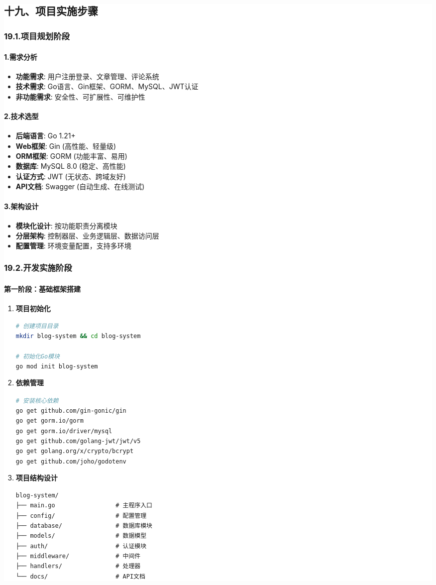 

## 十九、项目实施步骤

### 19.1.项目规划阶段

#### 1.需求分析
- **功能需求**: 用户注册登录、文章管理、评论系统
- **技术需求**: Go语言、Gin框架、GORM、MySQL、JWT认证
- **非功能需求**: 安全性、可扩展性、可维护性

#### 2.技术选型
- **后端语言**: Go 1.21+
- **Web框架**: Gin (高性能、轻量级)
- **ORM框架**: GORM (功能丰富、易用)
- **数据库**: MySQL 8.0 (稳定、高性能)
- **认证方式**: JWT (无状态、跨域友好)
- **API文档**: Swagger (自动生成、在线测试)

#### 3.架构设计
- **模块化设计**: 按功能职责分离模块
- **分层架构**: 控制器层、业务逻辑层、数据访问层
- **配置管理**: 环境变量配置，支持多环境

### 19.2.开发实施阶段

#### 第一阶段：基础框架搭建
1. **项目初始化**
   ```bash
   # 创建项目目录
   mkdir blog-system && cd blog-system
   
   # 初始化Go模块
   go mod init blog-system
   ```

2. **依赖管理**
   ```bash
   # 安装核心依赖
   go get github.com/gin-gonic/gin
   go get gorm.io/gorm
   go get gorm.io/driver/mysql
   go get github.com/golang-jwt/jwt/v5
   go get golang.org/x/crypto/bcrypt
   go get github.com/joho/godotenv
   ```

3. **项目结构设计**
   ```
   blog-system/
   ├── main.go                 # 主程序入口
   ├── config/                 # 配置管理
   ├── database/               # 数据库模块
   ├── models/                 # 数据模型
   ├── auth/                   # 认证模块
   ├── middleware/             # 中间件
   ├── handlers/               # 处理器
   └── docs/                   # API文档
   ```
